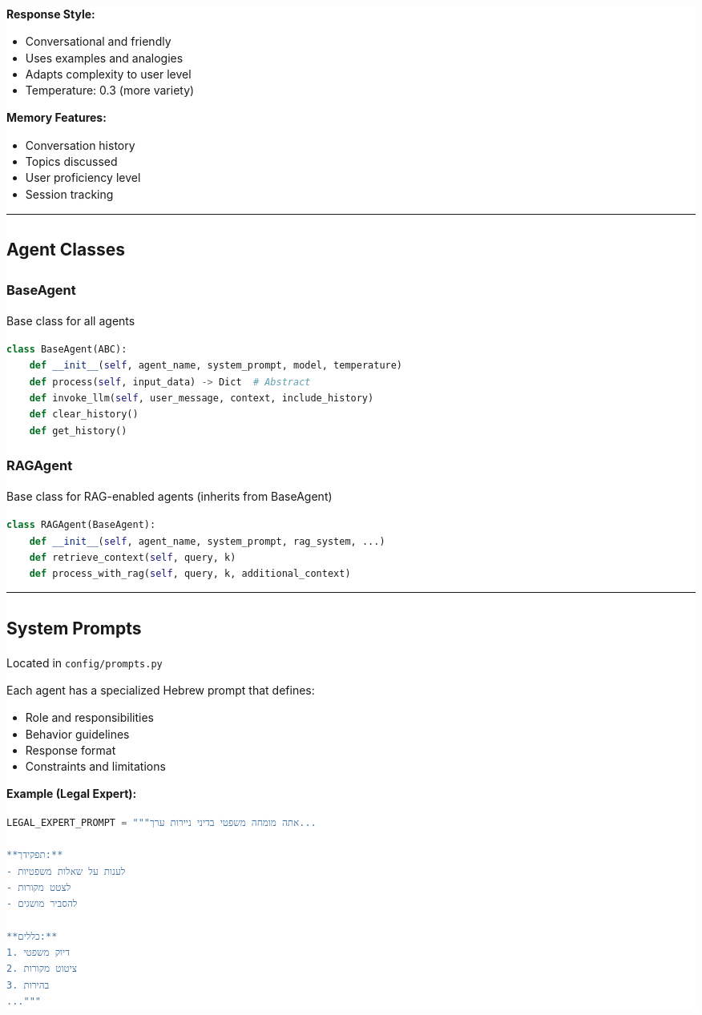 **Response Style:**
- Conversational and friendly
- Uses examples and analogies
- Adapts complexity to user level
- Temperature: 0.3 (more variety)

**Memory Features:**
- Conversation history
- Topics discussed
- User proficiency level
- Session tracking

---

## Agent Classes

### BaseAgent

Base class for all agents

```python
class BaseAgent(ABC):
    def __init__(self, agent_name, system_prompt, model, temperature)
    def process(self, input_data) -> Dict  # Abstract
    def invoke_llm(self, user_message, context, include_history)
    def clear_history()
    def get_history()
```

### RAGAgent

Base class for RAG-enabled agents (inherits from BaseAgent)

```python
class RAGAgent(BaseAgent):
    def __init__(self, agent_name, system_prompt, rag_system, ...)
    def retrieve_context(self, query, k)
    def process_with_rag(self, query, k, additional_context)
```

---

## System Prompts

Located in `config/prompts.py`

Each agent has a specialized Hebrew prompt that defines:
- Role and responsibilities
- Behavior guidelines
- Response format
- Constraints and limitations

**Example (Legal Expert):**
```python
LEGAL_EXPERT_PROMPT = """אתה מומחה משפטי בדיני ניירות ערך...

**תפקידך:**
- לענות על שאלות משפטיות
- לצטט מקורות
- להסביר מושגים

**כללים:**
1. דיוק משפטי
2. ציטוט מקורות
3. בהירות
..."""
```
